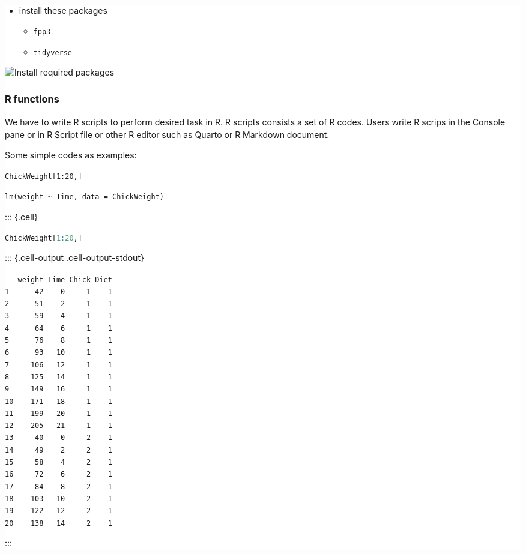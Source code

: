 -   install these packages

    -   `fpp3`

    -   `tidyverse`

![Install required packages](images/install.png)

### R functions

We have to write R scripts to perform desired task in R. R scripts
consists a set of R codes. Users write R scrips in the Console pane or
in R Script file or other R editor such as Quarto or R Markdown
document.

Some simple codes as examples:

`ChickWeight[1:20,]`

`lm(weight ~ Time, data = ChickWeight)`




::: {.cell}

```{.r .cell-code}
ChickWeight[1:20,]
```

::: {.cell-output .cell-output-stdout}

```
   weight Time Chick Diet
1      42    0     1    1
2      51    2     1    1
3      59    4     1    1
4      64    6     1    1
5      76    8     1    1
6      93   10     1    1
7     106   12     1    1
8     125   14     1    1
9     149   16     1    1
10    171   18     1    1
11    199   20     1    1
12    205   21     1    1
13     40    0     2    1
14     49    2     2    1
15     58    4     2    1
16     72    6     2    1
17     84    8     2    1
18    103   10     2    1
19    122   12     2    1
20    138   14     2    1
```


:::
